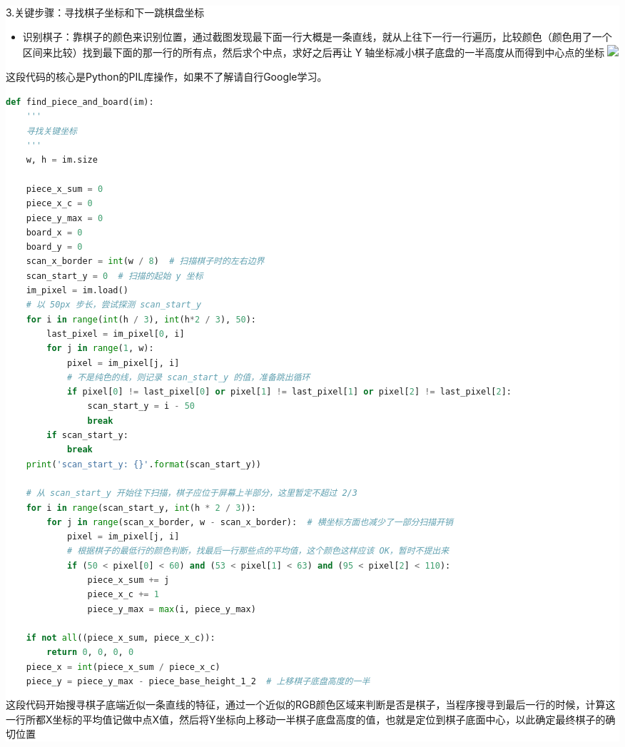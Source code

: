 3.关键步骤：寻找棋子坐标和下一跳棋盘坐标

*   识别棋子：靠棋子的颜色来识别位置，通过截图发现最下面一行大概是一条直线，就从上往下一行一行遍历，比较颜色（颜色用了一个区间来比较）找到最下面的那一行的所有点，然后求个中点，求好之后再让 Y 轴坐标减小棋子底盘的一半高度从而得到中心点的坐标
![](https://blog.cdn.hackerchai.com/images/2018/01/weixin-jumpjump-piece.webp) 

这段代码的核心是Python的PIL库操作，如果不了解请自行Google学习。

```python
def find_piece_and_board(im):
    '''
    寻找关键坐标
    '''
    w, h = im.size

    piece_x_sum = 0
    piece_x_c = 0
    piece_y_max = 0
    board_x = 0
    board_y = 0
    scan_x_border = int(w / 8)  # 扫描棋子时的左右边界
    scan_start_y = 0  # 扫描的起始 y 坐标
    im_pixel = im.load()
    # 以 50px 步长，尝试探测 scan_start_y
    for i in range(int(h / 3), int(h*2 / 3), 50):
        last_pixel = im_pixel[0, i]
        for j in range(1, w):
            pixel = im_pixel[j, i]
            # 不是纯色的线，则记录 scan_start_y 的值，准备跳出循环
            if pixel[0] != last_pixel[0] or pixel[1] != last_pixel[1] or pixel[2] != last_pixel[2]:
                scan_start_y = i - 50
                break
        if scan_start_y:
            break
    print('scan_start_y: {}'.format(scan_start_y))

    # 从 scan_start_y 开始往下扫描，棋子应位于屏幕上半部分，这里暂定不超过 2/3
    for i in range(scan_start_y, int(h * 2 / 3)):
        for j in range(scan_x_border, w - scan_x_border):  # 横坐标方面也减少了一部分扫描开销
            pixel = im_pixel[j, i]
            # 根据棋子的最低行的颜色判断，找最后一行那些点的平均值，这个颜色这样应该 OK，暂时不提出来
            if (50 < pixel[0] < 60) and (53 < pixel[1] < 63) and (95 < pixel[2] < 110):
                piece_x_sum += j
                piece_x_c += 1
                piece_y_max = max(i, piece_y_max)

    if not all((piece_x_sum, piece_x_c)):
        return 0, 0, 0, 0
    piece_x = int(piece_x_sum / piece_x_c)
    piece_y = piece_y_max - piece_base_height_1_2  # 上移棋子底盘高度的一半
```

这段代码开始搜寻棋子底端近似一条直线的特征，通过一个近似的RGB颜色区域来判断是否是棋子，当程序搜寻到最后一行的时候，计算这一行所都X坐标的平均值记做中点X值，然后将Y坐标向上移动一半棋子底盘高度的值，也就是定位到棋子底面中心，以此确定最终棋子的确切位置

